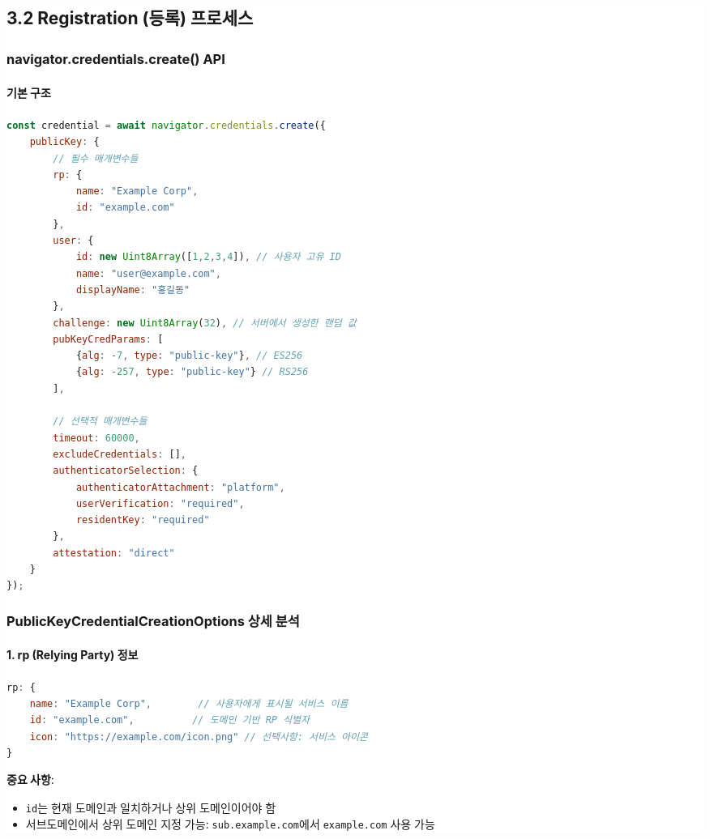 ## 3.2 Registration (등록) 프로세스

### navigator.credentials.create() API

#### 기본 구조
```javascript
const credential = await navigator.credentials.create({
    publicKey: {
        // 필수 매개변수들
        rp: {
            name: "Example Corp",
            id: "example.com"
        },
        user: {
            id: new Uint8Array([1,2,3,4]), // 사용자 고유 ID
            name: "user@example.com",
            displayName: "홍길동"
        },
        challenge: new Uint8Array(32), // 서버에서 생성한 랜덤 값
        pubKeyCredParams: [
            {alg: -7, type: "public-key"}, // ES256
            {alg: -257, type: "public-key"} // RS256
        ],
        
        // 선택적 매개변수들
        timeout: 60000,
        excludeCredentials: [],
        authenticatorSelection: {
            authenticatorAttachment: "platform",
            userVerification: "required",
            residentKey: "required"
        },
        attestation: "direct"
    }
});
```

### PublicKeyCredentialCreationOptions 상세 분석

#### 1. rp (Relying Party) 정보
```javascript
rp: {
    name: "Example Corp",        // 사용자에게 표시될 서비스 이름
    id: "example.com",          // 도메인 기반 RP 식별자
    icon: "https://example.com/icon.png" // 선택사항: 서비스 아이콘
}
```

**중요 사항**:
- `id`는 현재 도메인과 일치하거나 상위 도메인이어야 함
- 서브도메인에서 상위 도메인 지정 가능: `sub.example.com`에서 `example.com` 사용 가능

